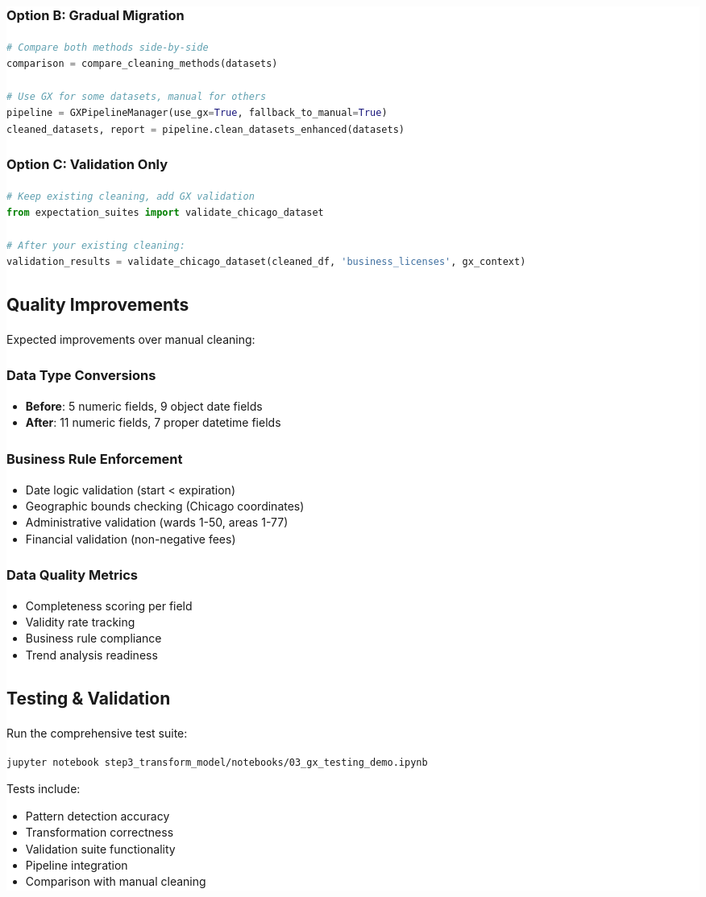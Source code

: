 ### Option B: Gradual Migration

```python
# Compare both methods side-by-side
comparison = compare_cleaning_methods(datasets)

# Use GX for some datasets, manual for others
pipeline = GXPipelineManager(use_gx=True, fallback_to_manual=True)
cleaned_datasets, report = pipeline.clean_datasets_enhanced(datasets)
```

### Option C: Validation Only

```python  
# Keep existing cleaning, add GX validation
from expectation_suites import validate_chicago_dataset

# After your existing cleaning:
validation_results = validate_chicago_dataset(cleaned_df, 'business_licenses', gx_context)
```

## Quality Improvements

Expected improvements over manual cleaning:

### Data Type Conversions
- **Before**: 5 numeric fields, 9 object date fields  
- **After**: 11 numeric fields, 7 proper datetime fields

### Business Rule Enforcement
- Date logic validation (start < expiration)
- Geographic bounds checking (Chicago coordinates)
- Administrative validation (wards 1-50, areas 1-77)
- Financial validation (non-negative fees)

### Data Quality Metrics
- Completeness scoring per field
- Validity rate tracking
- Business rule compliance
- Trend analysis readiness

## Testing & Validation

Run the comprehensive test suite:

```bash
jupyter notebook step3_transform_model/notebooks/03_gx_testing_demo.ipynb
```

Tests include:
- Pattern detection accuracy
- Transformation correctness  
- Validation suite functionality
- Pipeline integration
- Comparison with manual cleaning
